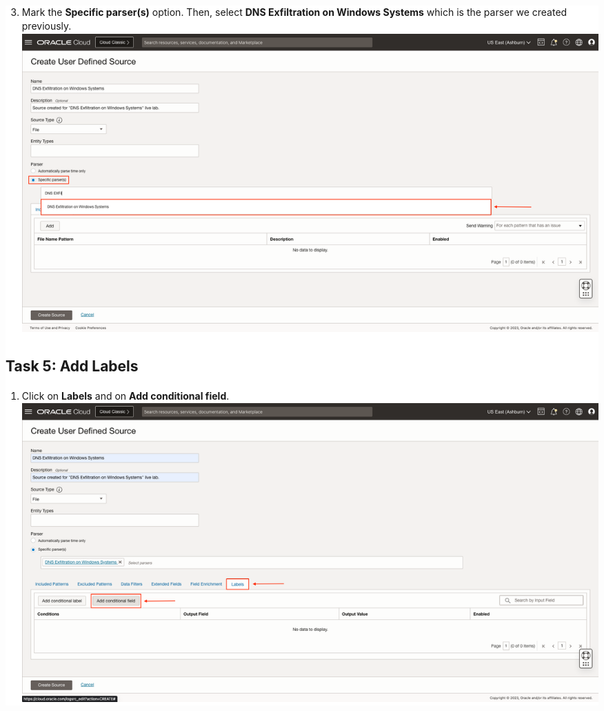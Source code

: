 3. Mark the **Specific parser(s)** option. Then, select **DNS Exfiltration on Windows Systems** which is the parser we created previously.
   ![](./images/sources-create-03.png "UIdescription")

## **Task 5:**  Add Labels

1. Click on **Labels** and on **Add conditional field**.
   ![](./images/sources-create-04.png "UIdescription")
